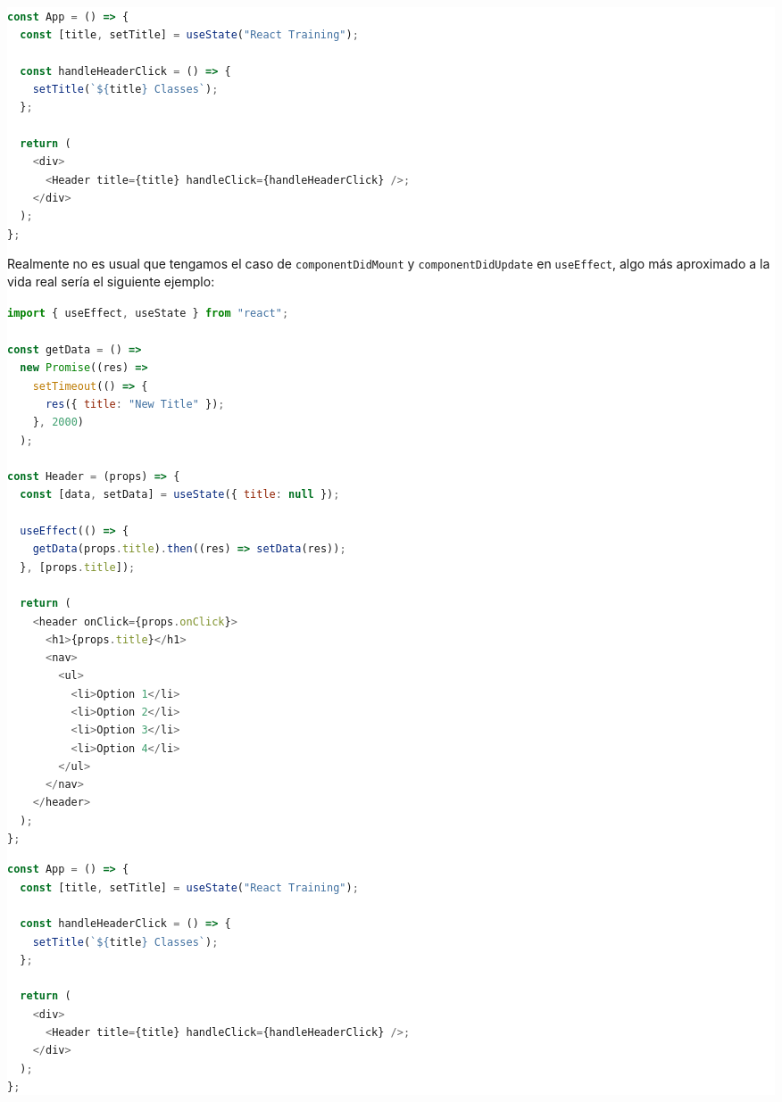 ```javascript
const App = () => {
  const [title, setTitle] = useState("React Training");

  const handleHeaderClick = () => {
    setTitle(`${title} Classes`);
  };

  return (
    <div>
      <Header title={title} handleClick={handleHeaderClick} />;
    </div>
  );
};
```

Realmente no es usual que tengamos el caso de `componentDidMount` y `componentDidUpdate` en `useEffect`, algo más aproximado a la vida real sería el siguiente ejemplo:

```javascript
import { useEffect, useState } from "react";

const getData = () =>
  new Promise((res) =>
    setTimeout(() => {
      res({ title: "New Title" });
    }, 2000)
  );

const Header = (props) => {
  const [data, setData] = useState({ title: null });

  useEffect(() => {
    getData(props.title).then((res) => setData(res));
  }, [props.title]);

  return (
    <header onClick={props.onClick}>
      <h1>{props.title}</h1>
      <nav>
        <ul>
          <li>Option 1</li>
          <li>Option 2</li>
          <li>Option 3</li>
          <li>Option 4</li>
        </ul>
      </nav>
    </header>
  );
};
```

```javascript
const App = () => {
  const [title, setTitle] = useState("React Training");

  const handleHeaderClick = () => {
    setTitle(`${title} Classes`);
  };

  return (
    <div>
      <Header title={title} handleClick={handleHeaderClick} />;
    </div>
  );
};
```